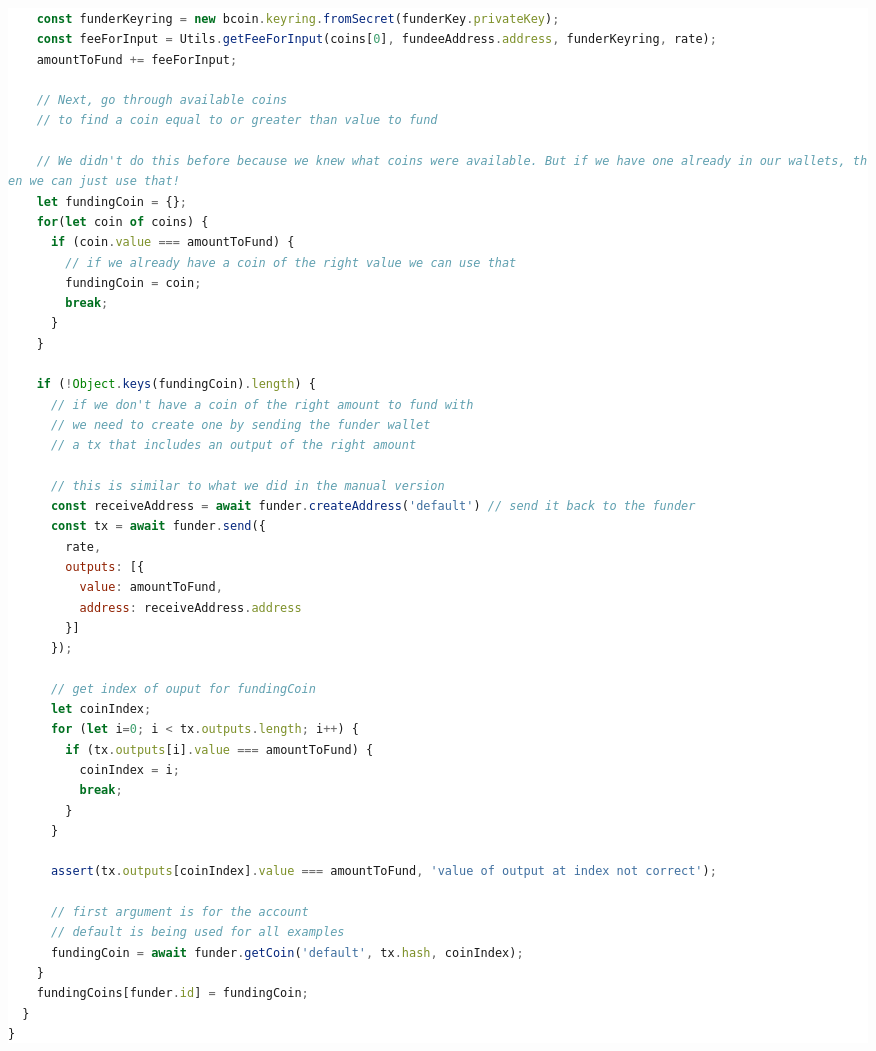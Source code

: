 ```javascript
    const funderKeyring = new bcoin.keyring.fromSecret(funderKey.privateKey);
    const feeForInput = Utils.getFeeForInput(coins[0], fundeeAddress.address, funderKeyring, rate);
    amountToFund += feeForInput;

    // Next, go through available coins
    // to find a coin equal to or greater than value to fund

    // We didn't do this before because we knew what coins were available. But if we have one already in our wallets, then we can just use that!
    let fundingCoin = {};
    for(let coin of coins) {
      if (coin.value === amountToFund) {
        // if we already have a coin of the right value we can use that
        fundingCoin = coin;
        break;
      }
    }

    if (!Object.keys(fundingCoin).length) {
      // if we don't have a coin of the right amount to fund with
      // we need to create one by sending the funder wallet
      // a tx that includes an output of the right amount

      // this is similar to what we did in the manual version
      const receiveAddress = await funder.createAddress('default') // send it back to the funder
      const tx = await funder.send({
        rate,
        outputs: [{
          value: amountToFund,
          address: receiveAddress.address
        }]
      });

      // get index of ouput for fundingCoin
      let coinIndex;
      for (let i=0; i < tx.outputs.length; i++) {
        if (tx.outputs[i].value === amountToFund) {
          coinIndex = i;
          break;
        }
      }

      assert(tx.outputs[coinIndex].value === amountToFund, 'value of output at index not correct');

      // first argument is for the account
      // default is being used for all examples
      fundingCoin = await funder.getCoin('default', tx.hash, coinIndex);
    }
    fundingCoins[funder.id] = fundingCoin;
  }
}
```
